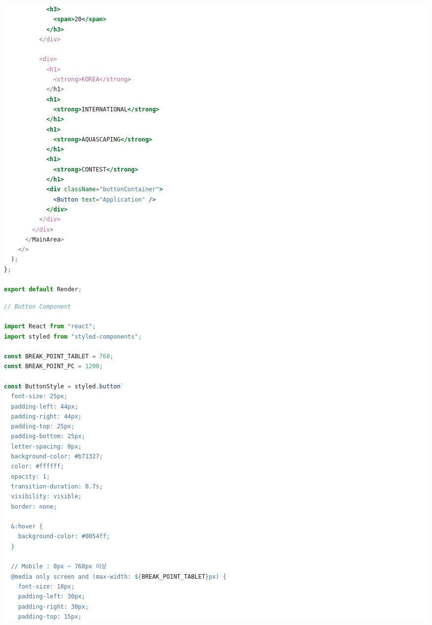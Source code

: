 ```jsx
            <h3>
              <span>20</span>
            </h3>
          </div>

          <div>
            <h1>
              <strong>KOREA</strong>
            </h1>
            <h1>
              <strong>INTERNATIONAL</strong>
            </h1>
            <h1>
              <strong>AQUASCAPING</strong>
            </h1>
            <h1>
              <strong>CONTEST</strong>
            </h1>
            <div className="buttonContainer">
              <Button text="Application" />
            </div>
          </div>
        </div>
      </MainArea>
    </>
  );
};

export default Render;
```

```jsx
// Button Component

import React from "react";
import styled from "styled-components";

const BREAK_POINT_TABLET = 768;
const BREAK_POINT_PC = 1200;

const ButtonStyle = styled.button`
  font-size: 25px;
  padding-left: 44px;
  padding-right: 44px;
  padding-top: 25px;
  padding-bottom: 25px;
  letter-spacing: 0px;
  background-color: #b71327;
  color: #ffffff;
  opacity: 1;
  transition-duration: 0.7s;
  visibility: visible;
  border: none;

  &:hover {
    background-color: #0054ff;
  }

  // Mobile : 0px ~ 768px 이상
  @media only screen and (max-width: ${BREAK_POINT_TABLET}px) {
    font-size: 18px;
    padding-left: 30px;
    padding-right: 30px;
    padding-top: 15px;
```